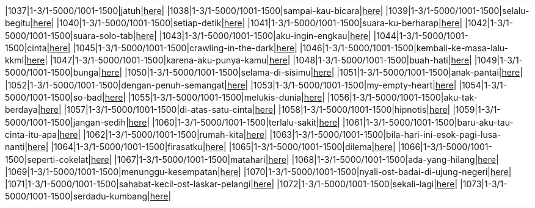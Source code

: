 |1037|1-3/1-5000/1001-1500|jatuh|[here](https://cdn.jsdelivr.net/gh/guitarchord/c1-3/1-5000/1001-1500/jatuh.webp)|
|1038|1-3/1-5000/1001-1500|sampai-kau-bicara|[here](https://cdn.jsdelivr.net/gh/guitarchord/c1-3/1-5000/1001-1500/sampai-kau-bicara.webp)|
|1039|1-3/1-5000/1001-1500|selalu-begitu|[here](https://cdn.jsdelivr.net/gh/guitarchord/c1-3/1-5000/1001-1500/selalu-begitu.webp)|
|1040|1-3/1-5000/1001-1500|setiap-detik|[here](https://cdn.jsdelivr.net/gh/guitarchord/c1-3/1-5000/1001-1500/setiap-detik.webp)|
|1041|1-3/1-5000/1001-1500|suara-ku-berharap|[here](https://cdn.jsdelivr.net/gh/guitarchord/c1-3/1-5000/1001-1500/suara-ku-berharap.webp)|
|1042|1-3/1-5000/1001-1500|suara-solo-tab|[here](https://cdn.jsdelivr.net/gh/guitarchord/c1-3/1-5000/1001-1500/suara-solo-tab.webp)|
|1043|1-3/1-5000/1001-1500|aku-ingin-engkau|[here](https://cdn.jsdelivr.net/gh/guitarchord/c1-3/1-5000/1001-1500/aku-ingin-engkau.webp)|
|1044|1-3/1-5000/1001-1500|cinta|[here](https://cdn.jsdelivr.net/gh/guitarchord/c1-3/1-5000/1001-1500/cinta.webp)|
|1045|1-3/1-5000/1001-1500|crawling-in-the-dark|[here](https://cdn.jsdelivr.net/gh/guitarchord/c1-3/1-5000/1001-1500/crawling-in-the-dark.webp)|
|1046|1-3/1-5000/1001-1500|kembali-ke-masa-lalu-kkml|[here](https://cdn.jsdelivr.net/gh/guitarchord/c1-3/1-5000/1001-1500/kembali-ke-masa-lalu-kkml.webp)|
|1047|1-3/1-5000/1001-1500|karena-aku-punya-kamu|[here](https://cdn.jsdelivr.net/gh/guitarchord/c1-3/1-5000/1001-1500/karena-aku-punya-kamu.webp)|
|1048|1-3/1-5000/1001-1500|buah-hati|[here](https://cdn.jsdelivr.net/gh/guitarchord/c1-3/1-5000/1001-1500/buah-hati.webp)|
|1049|1-3/1-5000/1001-1500|bunga|[here](https://cdn.jsdelivr.net/gh/guitarchord/c1-3/1-5000/1001-1500/bunga.webp)|
|1050|1-3/1-5000/1001-1500|selama-di-sisimu|[here](https://cdn.jsdelivr.net/gh/guitarchord/c1-3/1-5000/1001-1500/selama-di-sisimu.webp)|
|1051|1-3/1-5000/1001-1500|anak-pantai|[here](https://cdn.jsdelivr.net/gh/guitarchord/c1-3/1-5000/1001-1500/anak-pantai.webp)|
|1052|1-3/1-5000/1001-1500|dengan-penuh-semangat|[here](https://cdn.jsdelivr.net/gh/guitarchord/c1-3/1-5000/1001-1500/dengan-penuh-semangat.webp)|
|1053|1-3/1-5000/1001-1500|my-empty-heart|[here](https://cdn.jsdelivr.net/gh/guitarchord/c1-3/1-5000/1001-1500/my-empty-heart.webp)|
|1054|1-3/1-5000/1001-1500|so-bad|[here](https://cdn.jsdelivr.net/gh/guitarchord/c1-3/1-5000/1001-1500/so-bad.webp)|
|1055|1-3/1-5000/1001-1500|melukis-dunia|[here](https://cdn.jsdelivr.net/gh/guitarchord/c1-3/1-5000/1001-1500/melukis-dunia.webp)|
|1056|1-3/1-5000/1001-1500|aku-tak-berdaya|[here](https://cdn.jsdelivr.net/gh/guitarchord/c1-3/1-5000/1001-1500/aku-tak-berdaya.webp)|
|1057|1-3/1-5000/1001-1500|di-atas-satu-cinta|[here](https://cdn.jsdelivr.net/gh/guitarchord/c1-3/1-5000/1001-1500/di-atas-satu-cinta.webp)|
|1058|1-3/1-5000/1001-1500|hipnotis|[here](https://cdn.jsdelivr.net/gh/guitarchord/c1-3/1-5000/1001-1500/hipnotis.webp)|
|1059|1-3/1-5000/1001-1500|jangan-sedih|[here](https://cdn.jsdelivr.net/gh/guitarchord/c1-3/1-5000/1001-1500/jangan-sedih.webp)|
|1060|1-3/1-5000/1001-1500|terlalu-sakit|[here](https://cdn.jsdelivr.net/gh/guitarchord/c1-3/1-5000/1001-1500/terlalu-sakit.webp)|
|1061|1-3/1-5000/1001-1500|baru-aku-tau-cinta-itu-apa|[here](https://cdn.jsdelivr.net/gh/guitarchord/c1-3/1-5000/1001-1500/baru-aku-tau-cinta-itu-apa.webp)|
|1062|1-3/1-5000/1001-1500|rumah-kita|[here](https://cdn.jsdelivr.net/gh/guitarchord/c1-3/1-5000/1001-1500/rumah-kita.webp)|
|1063|1-3/1-5000/1001-1500|bila-hari-ini-esok-pagi-lusa-nanti|[here](https://cdn.jsdelivr.net/gh/guitarchord/c1-3/1-5000/1001-1500/bila-hari-ini-esok-pagi-lusa-nanti.webp)|
|1064|1-3/1-5000/1001-1500|firasatku|[here](https://cdn.jsdelivr.net/gh/guitarchord/c1-3/1-5000/1001-1500/firasatku.webp)|
|1065|1-3/1-5000/1001-1500|dilema|[here](https://cdn.jsdelivr.net/gh/guitarchord/c1-3/1-5000/1001-1500/dilema.webp)|
|1066|1-3/1-5000/1001-1500|seperti-cokelat|[here](https://cdn.jsdelivr.net/gh/guitarchord/c1-3/1-5000/1001-1500/seperti-cokelat.webp)|
|1067|1-3/1-5000/1001-1500|matahari|[here](https://cdn.jsdelivr.net/gh/guitarchord/c1-3/1-5000/1001-1500/matahari.webp)|
|1068|1-3/1-5000/1001-1500|ada-yang-hilang|[here](https://cdn.jsdelivr.net/gh/guitarchord/c1-3/1-5000/1001-1500/ada-yang-hilang.webp)|
|1069|1-3/1-5000/1001-1500|menunggu-kesempatan|[here](https://cdn.jsdelivr.net/gh/guitarchord/c1-3/1-5000/1001-1500/menunggu-kesempatan.webp)|
|1070|1-3/1-5000/1001-1500|nyali-ost-badai-di-ujung-negeri|[here](https://cdn.jsdelivr.net/gh/guitarchord/c1-3/1-5000/1001-1500/nyali-ost-badai-di-ujung-negeri.webp)|
|1071|1-3/1-5000/1001-1500|sahabat-kecil-ost-laskar-pelangi|[here](https://cdn.jsdelivr.net/gh/guitarchord/c1-3/1-5000/1001-1500/sahabat-kecil-ost-laskar-pelangi.webp)|
|1072|1-3/1-5000/1001-1500|sekali-lagi|[here](https://cdn.jsdelivr.net/gh/guitarchord/c1-3/1-5000/1001-1500/sekali-lagi.webp)|
|1073|1-3/1-5000/1001-1500|serdadu-kumbang|[here](https://cdn.jsdelivr.net/gh/guitarchord/c1-3/1-5000/1001-1500/serdadu-kumbang.webp)|